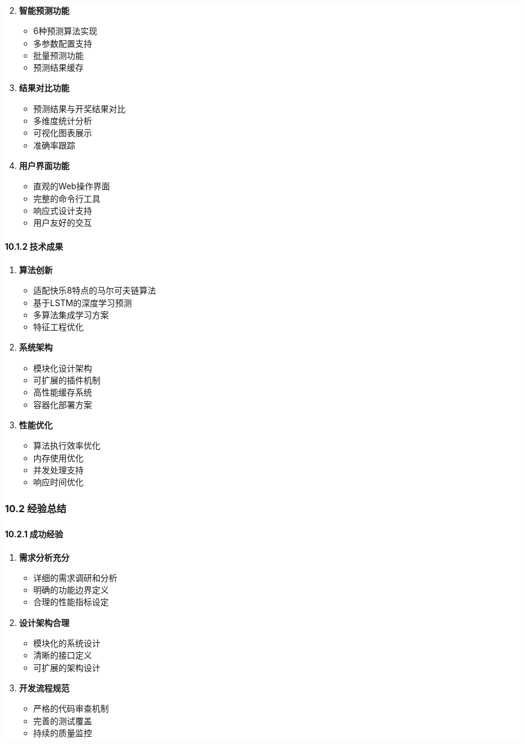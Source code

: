 2. **智能预测功能**
   - 6种预测算法实现
   - 多参数配置支持
   - 批量预测功能
   - 预测结果缓存

3. **结果对比功能**
   - 预测结果与开奖结果对比
   - 多维度统计分析
   - 可视化图表展示
   - 准确率跟踪

4. **用户界面功能**
   - 直观的Web操作界面
   - 完整的命令行工具
   - 响应式设计支持
   - 用户友好的交互

#### 10.1.2 技术成果
1. **算法创新**
   - 适配快乐8特点的马尔可夫链算法
   - 基于LSTM的深度学习预测
   - 多算法集成学习方案
   - 特征工程优化

2. **系统架构**
   - 模块化设计架构
   - 可扩展的插件机制
   - 高性能缓存系统
   - 容器化部署方案

3. **性能优化**
   - 算法执行效率优化
   - 内存使用优化
   - 并发处理支持
   - 响应时间优化

### 10.2 经验总结

#### 10.2.1 成功经验
1. **需求分析充分**
   - 详细的需求调研和分析
   - 明确的功能边界定义
   - 合理的性能指标设定

2. **设计架构合理**
   - 模块化的系统设计
   - 清晰的接口定义
   - 可扩展的架构设计

3. **开发流程规范**
   - 严格的代码审查机制
   - 完善的测试覆盖
   - 持续的质量监控
